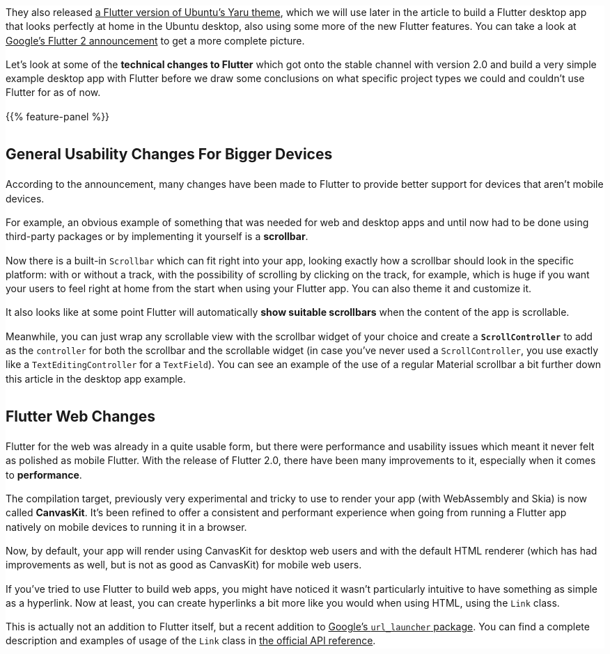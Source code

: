 They also released [a Flutter version of Ubuntu’s Yaru theme](https://github.com/ubuntu/yaru.dart), which we will use later in the article to build a Flutter desktop app that looks perfectly at home in the Ubuntu desktop, also using some more of the new Flutter features. You can take a look at [Google’s Flutter 2 announcement](https://developers.googleblog.com/2021/03/announcing-flutter-2.html) to get a more complete picture.

Let’s look at some of the **technical changes to Flutter** which got onto the stable channel with version 2.0 and build a very simple example desktop app with Flutter before we draw some conclusions on what specific project types we could and couldn’t use Flutter for as of now.

{{% feature-panel %}}

## General Usability Changes For Bigger Devices

According to the announcement, many changes have been made to Flutter to provide better support for devices that aren’t mobile devices.

For example, an obvious example of something that was needed for web and desktop apps and until now had to be done using third-party packages or by implementing it yourself is a **scrollbar**.

Now there is a built-in `Scrollbar` which can fit right into your app, looking exactly how a scrollbar should look in the specific platform: with or without a track, with the possibility of scrolling by clicking on the track, for example, which is huge if you want your users to feel right at home from the start when using your Flutter app. You can also theme it and customize it.

It also looks like at some point Flutter will automatically **show suitable scrollbars** when the content of the app is scrollable.

Meanwhile, you can just wrap any scrollable view with the scrollbar widget of your choice and create a **`ScrollController`** to add as the `controller` for both the scrollbar and the scrollable widget (in case you’ve never used a `ScrollController`, you use exactly like a `TextEditingController` for a `TextField`). You can see an example of the use of a regular Material scrollbar a bit further down this article in the desktop app example.

## Flutter Web Changes

Flutter for the web was already in a quite usable form, but there were performance and usability issues which meant it never felt as polished as mobile Flutter. With the release of Flutter 2.0, there have been many improvements to it, especially when it comes to **performance**.

The compilation target, previously very experimental and tricky to use to render your app (with WebAssembly and Skia) is now called **CanvasKit**. It’s been refined to offer a consistent and performant experience when going from running a Flutter app natively on mobile devices to running it in a browser.

Now, by default, your app will render using CanvasKit for desktop web users and with the default HTML renderer (which has had improvements as well, but is not as good as CanvasKit) for mobile web users.

If you’ve tried to use Flutter to build web apps, you might have noticed it wasn’t particularly intuitive to have something as simple as a hyperlink. Now at least, you can create hyperlinks a bit more like you would when using HTML, using the `Link` class.

This is actually not an addition to Flutter itself, but a recent addition to [Google’s `url_launcher` package](https://pub.dev/packages/url_launcher). You can find a complete description and examples of usage of the `Link` class in [the official API reference](https://pub.dev/documentation/url_launcher/latest/link/Link-class.html).
